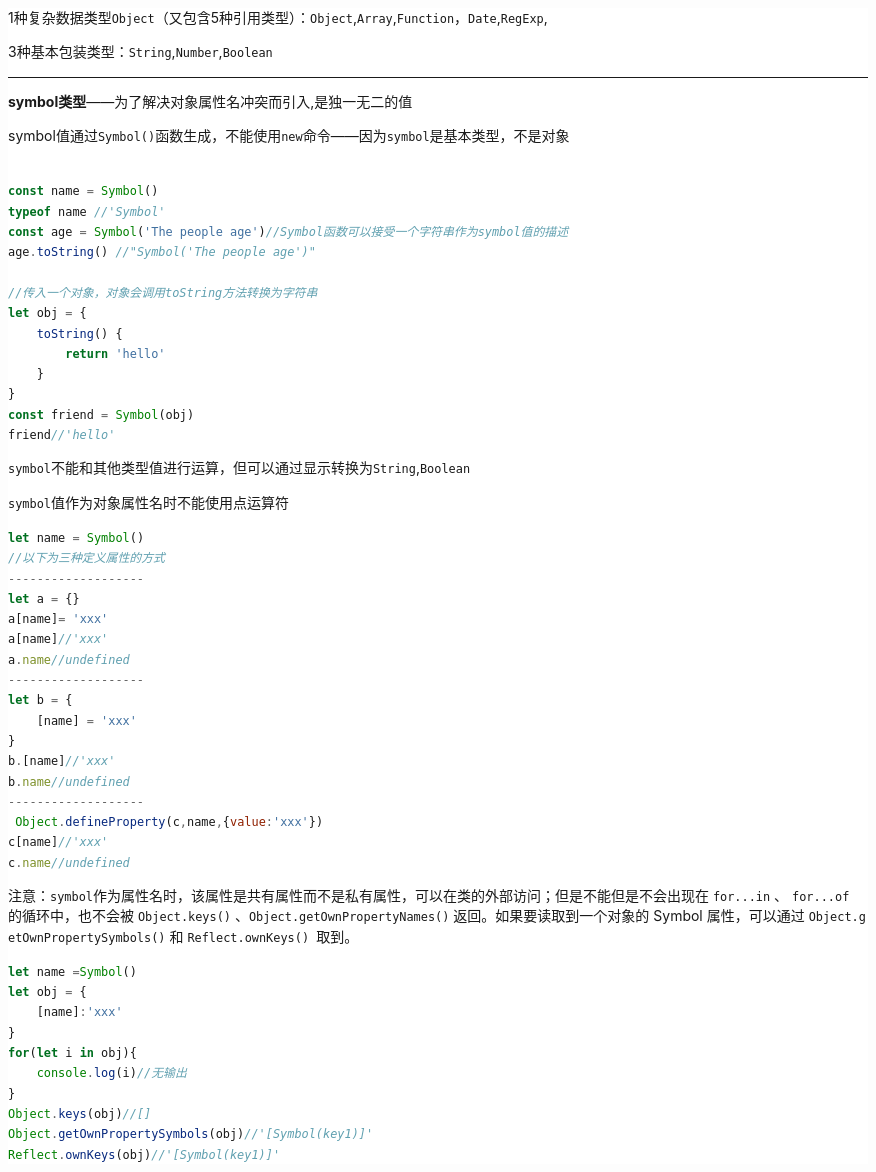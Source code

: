 1种复杂数据类型`Object`（又包含5种引用类型）：`Object`,`Array`,`Function`，`Date`,`RegExp`,

3种基本包装类型：`String`,`Number`,`Boolean`

------

**symbol类型**——为了解决对象属性名冲突而引入,是独一无二的值

symbol值通过`Symbol()`函数生成，不能使用`new`命令——因为`symbol`是基本类型，不是对象

```js

const name = Symbol()
typeof name //'Symbol'
const age = Symbol('The people age')//Symbol函数可以接受一个字符串作为symbol值的描述
age.toString() //"Symbol('The people age')"

//传入一个对象，对象会调用toString方法转换为字符串
let obj = {
    toString() {
        return 'hello'
    }
}
const friend = Symbol(obj)
friend//'hello'
```

`symbol`不能和其他类型值进行运算，但可以通过显示转换为`String`,`Boolean`

`symbol`值作为对象属性名时不能使用点运算符

```js
let name = Symbol()
//以下为三种定义属性的方式
-------------------
let a = {}
a[name]= 'xxx'
a[name]//'xxx'
a.name//undefined
-------------------
let b = {
    [name] = 'xxx'
}
b.[name]//'xxx'
b.name//undefined
-------------------
 Object.defineProperty(c,name,{value:'xxx'})
c[name]//'xxx'
c.name//undefined
```

注意：`symbol`作为属性名时，该属性是共有属性而不是私有属性，可以在类的外部访问；但是不能但是不会出现在 `for...in` 、 `for...of `的循环中，也不会被 `Object.keys()` 、`Object.getOwnPropertyNames()` 返回。如果要读取到一个对象的 Symbol 属性，可以通过 `Object.getOwnPropertySymbols()` 和 `Reflect.ownKeys() `取到。

```js
let name =Symbol()
let obj = {
    [name]:'xxx'
}
for(let i in obj){
    console.log(i)//无输出
}
Object.keys(obj)//[]
Object.getOwnPropertySymbols(obj)//'[Symbol(key1)]'
Reflect.ownKeys(obj)//'[Symbol(key1)]'
```
